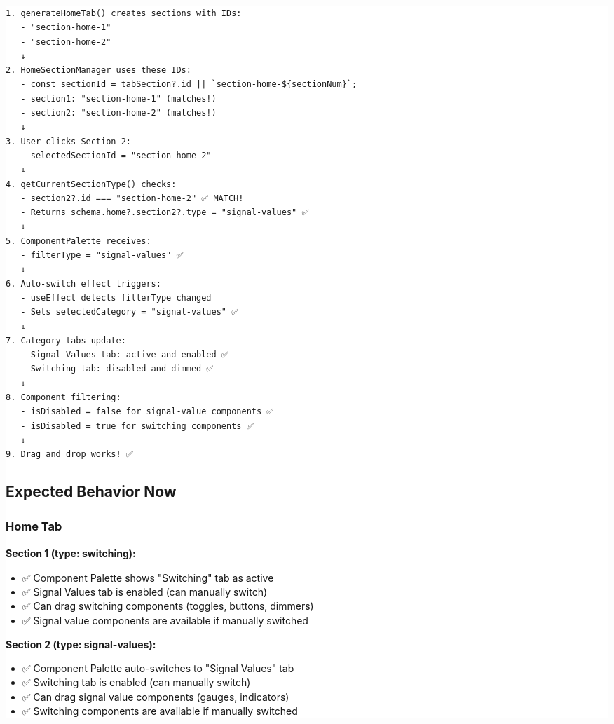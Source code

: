```
1. generateHomeTab() creates sections with IDs:
   - "section-home-1"
   - "section-home-2"
   ↓
2. HomeSectionManager uses these IDs:
   - const sectionId = tabSection?.id || `section-home-${sectionNum}`;
   - section1: "section-home-1" (matches!)
   - section2: "section-home-2" (matches!)
   ↓
3. User clicks Section 2:
   - selectedSectionId = "section-home-2"
   ↓
4. getCurrentSectionType() checks:
   - section2?.id === "section-home-2" ✅ MATCH!
   - Returns schema.home?.section2?.type = "signal-values" ✅
   ↓
5. ComponentPalette receives:
   - filterType = "signal-values" ✅
   ↓
6. Auto-switch effect triggers:
   - useEffect detects filterType changed
   - Sets selectedCategory = "signal-values" ✅
   ↓
7. Category tabs update:
   - Signal Values tab: active and enabled ✅
   - Switching tab: disabled and dimmed ✅
   ↓
8. Component filtering:
   - isDisabled = false for signal-value components ✅
   - isDisabled = true for switching components ✅
   ↓
9. Drag and drop works! ✅
```

## Expected Behavior Now

### Home Tab

**Section 1 (type: switching):**

- ✅ Component Palette shows "Switching" tab as active
- ✅ Signal Values tab is enabled (can manually switch)
- ✅ Can drag switching components (toggles, buttons, dimmers)
- ✅ Signal value components are available if manually switched

**Section 2 (type: signal-values):**

- ✅ Component Palette auto-switches to "Signal Values" tab
- ✅ Switching tab is enabled (can manually switch)
- ✅ Can drag signal value components (gauges, indicators)
- ✅ Switching components are available if manually switched
